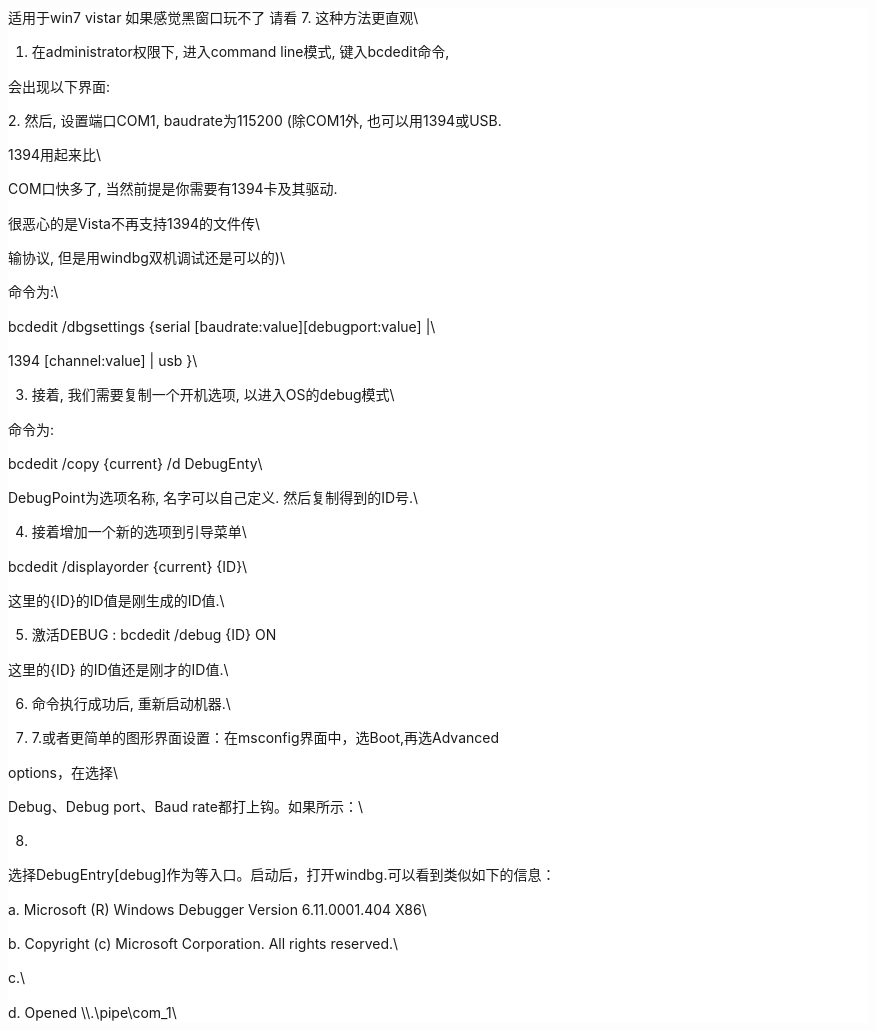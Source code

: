 适用于win7 vistar 如果感觉黑窗口玩不了 请看 7. 这种方法更直观\

1. 在administrator权限下, 进入command line模式, 键入bcdedit命令,

会出现以下界面:



2\. 然后, 设置端口COM1, baudrate为115200 (除COM1外, 也可以用1394或USB.

1394用起来比\

COM口快多了, 当然前提是你需要有1394卡及其驱动.

很恶心的是Vista不再支持1394的文件传\

输协议, 但是用windbg双机调试还是可以的)\

命令为:\

bcdedit /dbgsettings {serial \[baudrate:value\]\[debugport:value\] \|\

1394 \[channel:value\] \| usb }\

3. 接着, 我们需要复制一个开机选项, 以进入OS的debug模式\

命令为:



bcdedit /copy {current} /d DebugEnty\

DebugPoint为选项名称, 名字可以自己定义. 然后复制得到的ID号.\

4. 接着增加一个新的选项到引导菜单\

bcdedit /displayorder {current} {ID}\

这里的{ID}的ID值是刚生成的ID值.\

5. 激活DEBUG : bcdedit /debug {ID} ON



这里的{ID} 的ID值还是刚才的ID值.\

6. 命令执行成功后, 重新启动机器.\

7. 7.或者更简单的图形界面设置：在msconfig界面中，选Boot,再选Advanced

options，在选择\

Debug、Debug port、Baud rate都打上钩。如果所示：\

8.

选择DebugEntry\[debug\]作为等入口。启动后，打开windbg.可以看到类似如下的信息：



a\. Microsoft (R) Windows Debugger Version 6.11.0001.404 X86\

b. Copyright (c) Microsoft Corporation. All rights reserved.\

c.\

d. Opened \\\\.\\pipe\\com_1\
